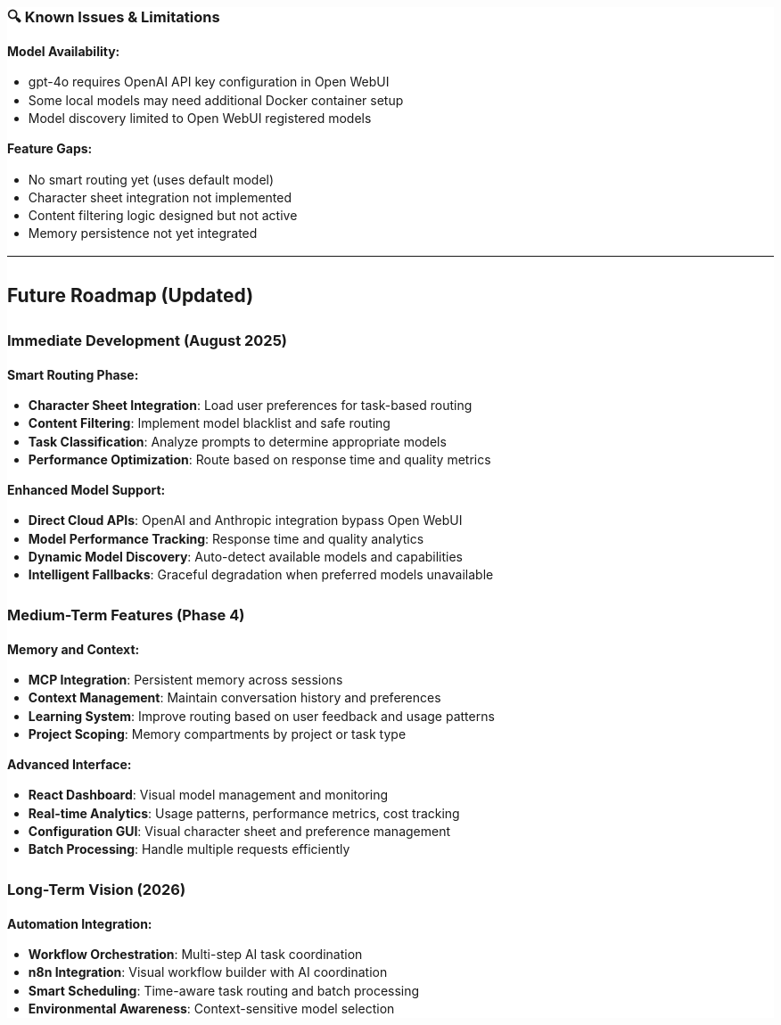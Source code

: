 ### 🔍 Known Issues & Limitations

**Model Availability:**
- gpt-4o requires OpenAI API key configuration in Open WebUI
- Some local models may need additional Docker container setup
- Model discovery limited to Open WebUI registered models

**Feature Gaps:**
- No smart routing yet (uses default model)
- Character sheet integration not implemented
- Content filtering logic designed but not active
- Memory persistence not yet integrated

-----
## Future Roadmap (Updated)

### Immediate Development (August 2025)

**Smart Routing Phase:**
- **Character Sheet Integration**: Load user preferences for task-based routing
- **Content Filtering**: Implement model blacklist and safe routing
- **Task Classification**: Analyze prompts to determine appropriate models
- **Performance Optimization**: Route based on response time and quality metrics

**Enhanced Model Support:**
- **Direct Cloud APIs**: OpenAI and Anthropic integration bypass Open WebUI
- **Model Performance Tracking**: Response time and quality analytics
- **Dynamic Model Discovery**: Auto-detect available models and capabilities
- **Intelligent Fallbacks**: Graceful degradation when preferred models unavailable

### Medium-Term Features (Phase 4)

**Memory and Context:**
- **MCP Integration**: Persistent memory across sessions
- **Context Management**: Maintain conversation history and preferences
- **Learning System**: Improve routing based on user feedback and usage patterns
- **Project Scoping**: Memory compartments by project or task type

**Advanced Interface:**
- **React Dashboard**: Visual model management and monitoring
- **Real-time Analytics**: Usage patterns, performance metrics, cost tracking
- **Configuration GUI**: Visual character sheet and preference management
- **Batch Processing**: Handle multiple requests efficiently

### Long-Term Vision (2026)

**Automation Integration:**
- **Workflow Orchestration**: Multi-step AI task coordination
- **n8n Integration**: Visual workflow builder with AI coordination
- **Smart Scheduling**: Time-aware task routing and batch processing
- **Environmental Awareness**: Context-sensitive model selection
